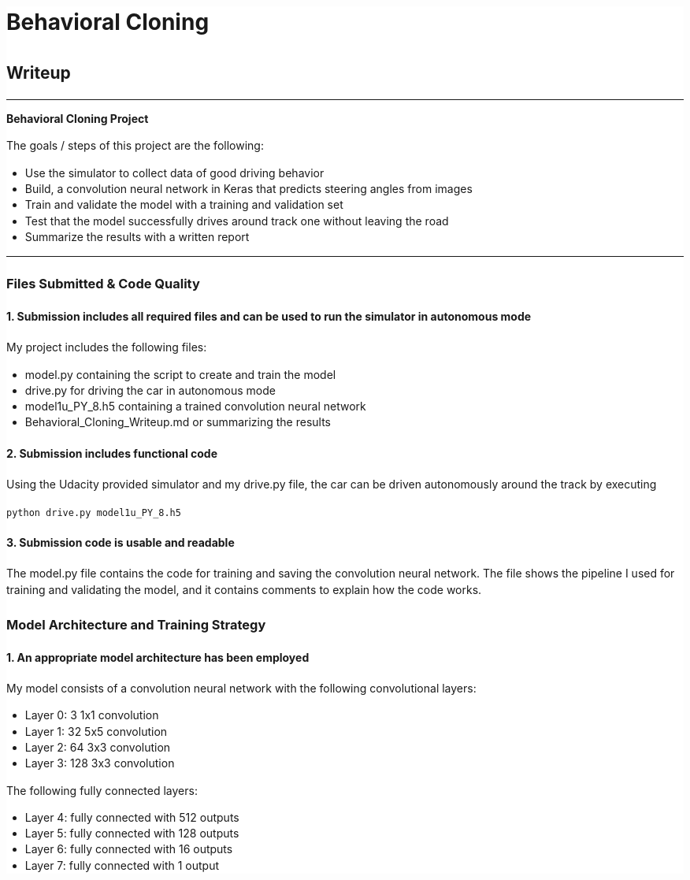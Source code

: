 # **Behavioral Cloning** 

## Writeup

---

**Behavioral Cloning Project**

The goals / steps of this project are the following:
* Use the simulator to collect data of good driving behavior
* Build, a convolution neural network in Keras that predicts steering angles from images
* Train and validate the model with a training and validation set
* Test that the model successfully drives around track one without leaving the road
* Summarize the results with a written report

[//]: # (Image References)

[image1]: notebook_images/break_vs_time_full.png "Visualization of data set break vs. time"
[image2]: notebook_images/random_1by3_imgs.png "Visualizatin of random data frame"
[image3]: notebook_images/random_3by3_imgs.png "Visualization of random data frame"
[image4]: notebook_images/random_5x5_brightness_augment.png "Brightness augmentation"
[image5]: notebook_images/random_5x5_translation_augment.png "Translation augment"
[image6]: notebook_images/random_LCR_steering_corrected.png "Left Center and Right Images Included"
[image7]: notebook_images/random_preprocess.png "Preprocessing of random image with brightness factor of 0.35"
[image8]: notebook_images/random_preprocess_40.png "Preprocessing of random image with brightness factor of 0.40"
[image9]: notebook_images/random_training_process.png "Sample training generator image output"
[image10]: notebook_images/random_validation_process.png "Sample validation generator image output"
[image11]: notebook_images/speed_vs_time_full.png "Visualization of data set speed vs. time"
[image12]: notebook_images/speed_vs_time_partial.png "Visualization of data set speed vs. time (partial)"
[image13]: notebook_images/steering_vs_time_full.png "Visualization of data set steering vs. time"
[image14]: notebook_images/steering_vs_time_partial.png "Visualization of data set steering vs. time (partial)"
[image15]: notebook_images/throttle_vs_time_full.png "Visualization of data set throttle vs. time"
[image16]: notebook_images/throttle_vs_time_partial.png "Visualization of data set throttle vs. time (partial)"

---
### Files Submitted & Code Quality

#### 1. Submission includes all required files and can be used to run the simulator in autonomous mode

My project includes the following files:
* model.py containing the script to create and train the model
* drive.py for driving the car in autonomous mode
* model1u_PY_8.h5 containing a trained convolution neural network 
* Behavioral_Cloning_Writeup.md or summarizing the results

#### 2. Submission includes functional code
Using the Udacity provided simulator and my drive.py file, the car can be driven autonomously around the track by executing 
```sh
python drive.py model1u_PY_8.h5
```

#### 3. Submission code is usable and readable

The model.py file contains the code for training and saving the convolution neural network. The file shows the pipeline I used for training and validating the model, and it contains comments to explain how the code works.

### Model Architecture and Training Strategy

#### 1. An appropriate model architecture has been employed

My model consists of a convolution neural network with the following convolutional layers:
* Layer 0: 3 1x1 convolution
* Layer 1: 32 5x5 convolution
* Layer 2: 64 3x3 convolution
* Layer 3: 128 3x3 convolution

The following fully connected layers:
* Layer 4: fully connected with 512 outputs
* Layer 5: fully connected with 128 outputs 
* Layer 6: fully connected with 16 outputs 
* Layer 7: fully connected with 1 output
